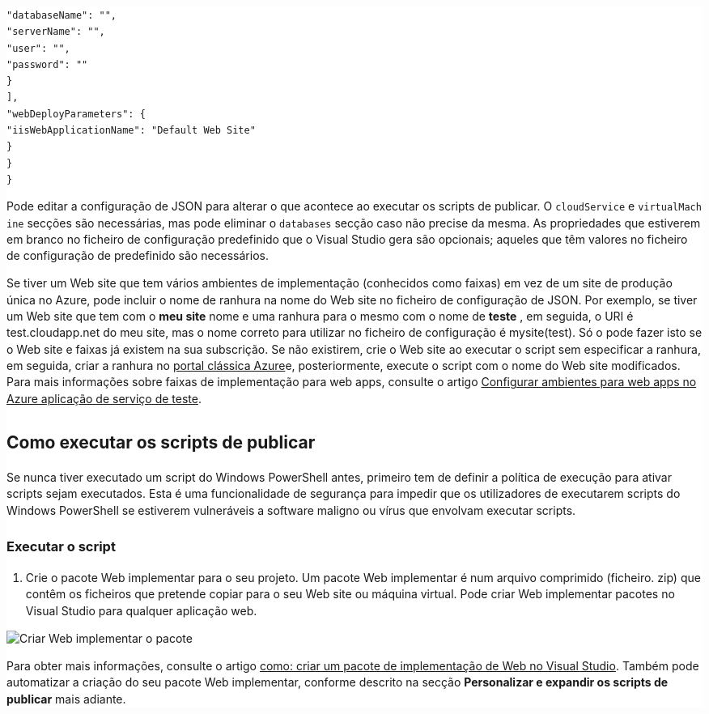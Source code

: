 ```
"databaseName": "",
"serverName": "",
"user": "",
"password": ""
}
],
"webDeployParameters": {
"iisWebApplicationName": "Default Web Site"
}
}
}
```

Pode editar a configuração de JSON para alterar o que acontece ao executar os scripts de publicar. O `cloudService` e `virtualMachine` secções são necessárias, mas pode eliminar o `databases` secção caso não precise da mesma. As propriedades que estiverem em branco no ficheiro de configuração predefinido que o Visual Studio gera são opcionais; aqueles que têm valores no ficheiro de configuração de predefinido são necessários.

Se tiver um Web site que tem vários ambientes de implementação (conhecidos como faixas) em vez de um site de produção única no Azure, pode incluir o nome de ranhura na nome do Web site no ficheiro de configuração de JSON. Por exemplo, se tiver um Web site que tem com o **meu site** nome e uma ranhura para o mesmo com o nome de **teste** , em seguida, o URI é test.cloudapp.net do meu site, mas o nome correto para utilizar no ficheiro de configuração é mysite(test). Só o pode fazer isto se o Web site e faixas já existem na sua subscrição. Se não existirem, crie o Web site ao executar o script sem especificar a ranhura, em seguida, criar a ranhura no [portal clássica Azure](http://go.microsoft.com/fwlink/?LinkID=213885)e, posteriormente, execute o script com o nome do Web site modificados. Para mais informações sobre faixas de implementação para web apps, consulte o artigo [Configurar ambientes para web apps no Azure aplicação de serviço de teste](./app-service-web/web-sites-staged-publishing.md).

## <a name="how-to-run-the-publish-scripts"></a>Como executar os scripts de publicar

Se nunca tiver executado um script do Windows PowerShell antes, primeiro tem de definir a política de execução para ativar scripts sejam executados. Esta é uma funcionalidade de segurança para impedir que os utilizadores de executarem scripts do Windows PowerShell se estiverem vulneráveis a software maligno ou vírus que envolvam executar scripts.

### <a name="run-the-script"></a>Executar o script

1. Crie o pacote Web implementar para o seu projeto. Um pacote Web implementar é num arquivo comprimido (ficheiro. zip) que contêm os ficheiros que pretende copiar para o seu Web site ou máquina virtual. Pode criar Web implementar pacotes no Visual Studio para qualquer aplicação web.

![Criar Web implementar o pacote](./media/vs-azure-tools-publishing-using-powershell-scripts/IC767885.png)

Para obter mais informações, consulte o artigo [como: criar um pacote de implementação de Web no Visual Studio](https://msdn.microsoft.com/library/dd465323.aspx). Também pode automatizar a criação do seu pacote Web implementar, conforme descrito na secção **Personalizar e expandir os scripts de publicar** mais adiante.
